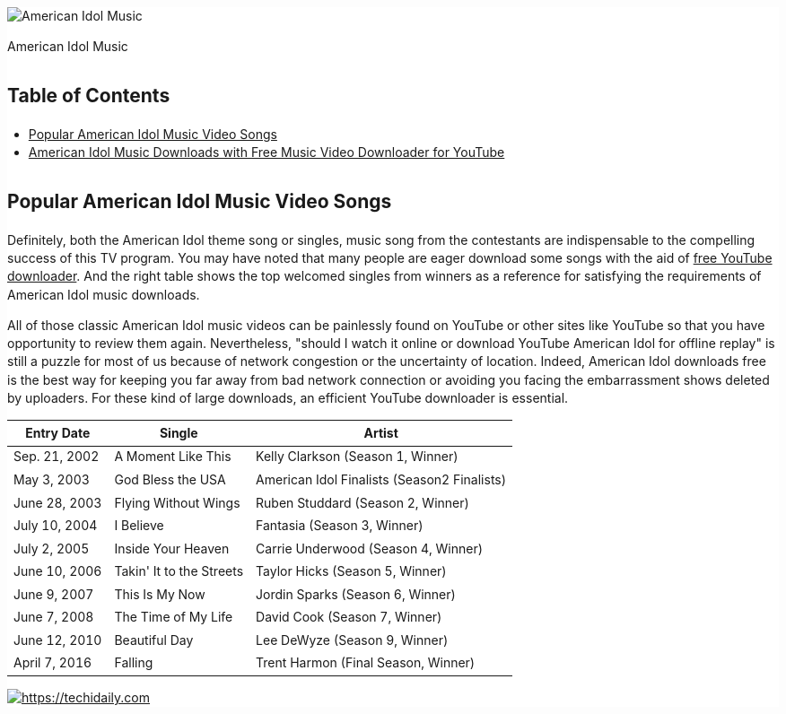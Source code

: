 ![American Idol Music](https://www.macxdvd.com/mac-dvd-video-converter-how-to/article-image/american-idol.jpg) 

American Idol Music

## Table of Contents

* [Popular American Idol Music Video Songs](https://tools.techidaily.com/macxdvd/products/)
* [American Idol Music Downloads with Free Music Video Downloader for YouTube](https://tools.techidaily.com/macxdvd/products/)

## Popular American Idol Music Video Songs

Definitely, both the American Idol theme song or singles, music song from the contestants are indispensable to the compelling success of this TV program. You may have noted that many people are eager download some songs with the aid of [free YouTube downloader](https://tools.techidaily.com/macxdvd/products/). And the right table shows the top welcomed singles from winners as a reference for satisfying the requirements of American Idol music downloads.

All of those classic American Idol music videos can be painlessly found on YouTube or other sites like YouTube so that you have opportunity to review them again. Nevertheless, "should I watch it online or download YouTube American Idol for offline replay" is still a puzzle for most of us because of network congestion or the uncertainty of location. Indeed, American Idol downloads free is the best way for keeping you far away from bad network connection or avoiding you facing the embarrassment shows deleted by uploaders. For these kind of large downloads, an efficient YouTube downloader is essential.

| **Entry Date** | **Single**               | **Artist**                                  |
| -------------- | ------------------------ | ------------------------------------------- |
| Sep. 21, 2002  | A Moment Like This       | Kelly Clarkson (Season 1, Winner)           |
| May 3, 2003    | God Bless the USA        | American Idol Finalists (Season2 Finalists) |
| June 28, 2003  | Flying Without Wings     | Ruben Studdard (Season 2, Winner)           |
| July 10, 2004  | I Believe                | Fantasia (Season 3, Winner)                 |
| July 2, 2005   | Inside Your Heaven       | Carrie Underwood (Season 4, Winner)         |
| June 10, 2006  | Takin' It to the Streets | Taylor Hicks (Season 5, Winner)             |
| June 9, 2007   | This Is My Now           | Jordin Sparks (Season 6, Winner)            |
| June 7, 2008   | The Time of My Life      | David Cook (Season 7, Winner)               |
| June 12, 2010  | Beautiful Day            | Lee DeWyze (Season 9, Winner)               |
| April 7, 2016  | Falling                  | Trent Harmon (Final Season, Winner)         |


<a href="https://ephamedtechinc.pxf.io/c/5597632/2130529/26400" target="_top" id="2130529">
  <img src="//a.impactradius-go.com/display-ad/26400-2130529" border="0" alt="https://techidaily.com" width="728" height="90"/>
</a>
<img height="0" width="0" src="https://ephamedtechinc.pxf.io/i/5597632/2130529/26400" style="position:absolute;visibility:hidden;" border="0" />
